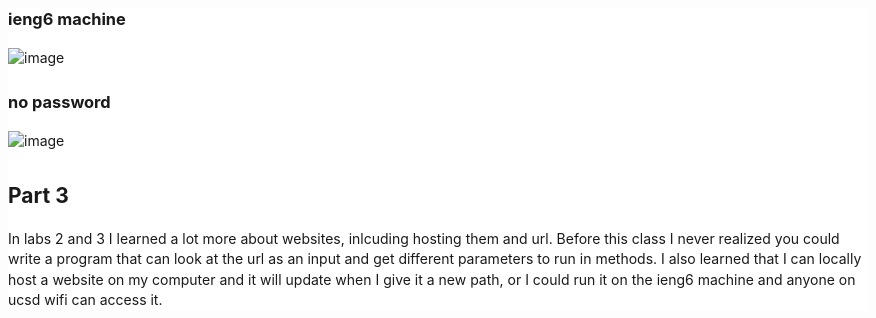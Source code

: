 ### ieng6 machine
<img width="337" alt="image" src="https://github.com/coda289/cse15l-lab-report/assets/148298382/a03cfe1c-764a-4691-9a54-23b007d78ee5">


### no password
<img width="651" alt="image" src="https://github.com/coda289/cse15l-lab-report/assets/148298382/019aea7f-91b7-4565-b55b-032e8041f3e5">


## Part 3
In labs 2 and 3 I learned a lot more about websites, inlcuding hosting them and url. Before this class I never realized you could write a program that can look at the url as an input and get different parameters to run in methods. I also learned that I can locally host a website on my computer and it will update when I give it a new path, or I could run it on the ieng6 machine and anyone on ucsd wifi can access it. 
